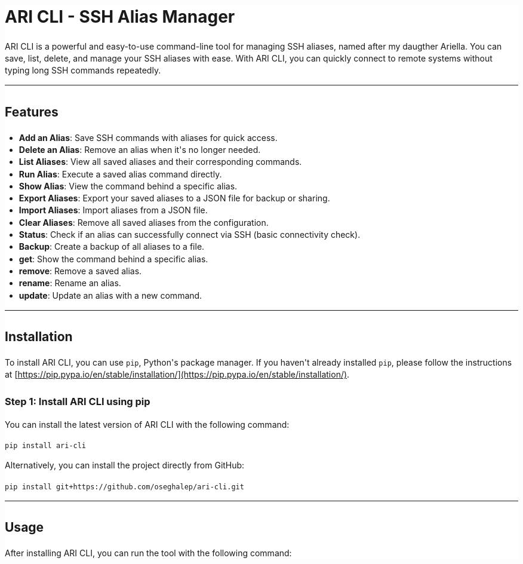 # ARI CLI - SSH Alias Manager

ARI CLI is a powerful and easy-to-use command-line tool for managing SSH aliases, named after my daugther Ariella. You can save, list, delete, and manage your SSH aliases with ease. With ARI CLI, you can quickly connect to remote systems without typing long SSH commands repeatedly.

---

## Features

* **Add an Alias**: Save SSH commands with aliases for quick access.
* **Delete an Alias**: Remove an alias when it's no longer needed.
* **List Aliases**: View all saved aliases and their corresponding commands.
* **Run Alias**: Execute a saved alias command directly.
* **Show Alias**: View the command behind a specific alias.
* **Export Aliases**: Export your saved aliases to a JSON file for backup or sharing.
* **Import Aliases**: Import aliases from a JSON file.
* **Clear Aliases**: Remove all saved aliases from the configuration.
* **Status**: Check if an alias can successfully connect via SSH (basic connectivity check).
* **Backup**: Create a backup of all aliases to a file.
* **get**: Show the command behind a specific alias.
* **remove**: Remove a saved alias.
* **rename**: Rename an alias.
* **update**: Update an alias with a new command.

---

## Installation

To install ARI CLI, you can use `pip`, Python's package manager. If you haven't already installed `pip`, please follow the instructions at [https://pip.pypa.io/en/stable/installation/](https://pip.pypa.io/en/stable/installation/).

### Step 1: Install ARI CLI using pip

You can install the latest version of ARI CLI with the following command:

```bash
pip install ari-cli
```

Alternatively, you can install the project directly from GitHub:

```bash
pip install git+https://github.com/oseghalep/ari-cli.git
```

---

## Usage

After installing ARI CLI, you can run the tool with the following command:
